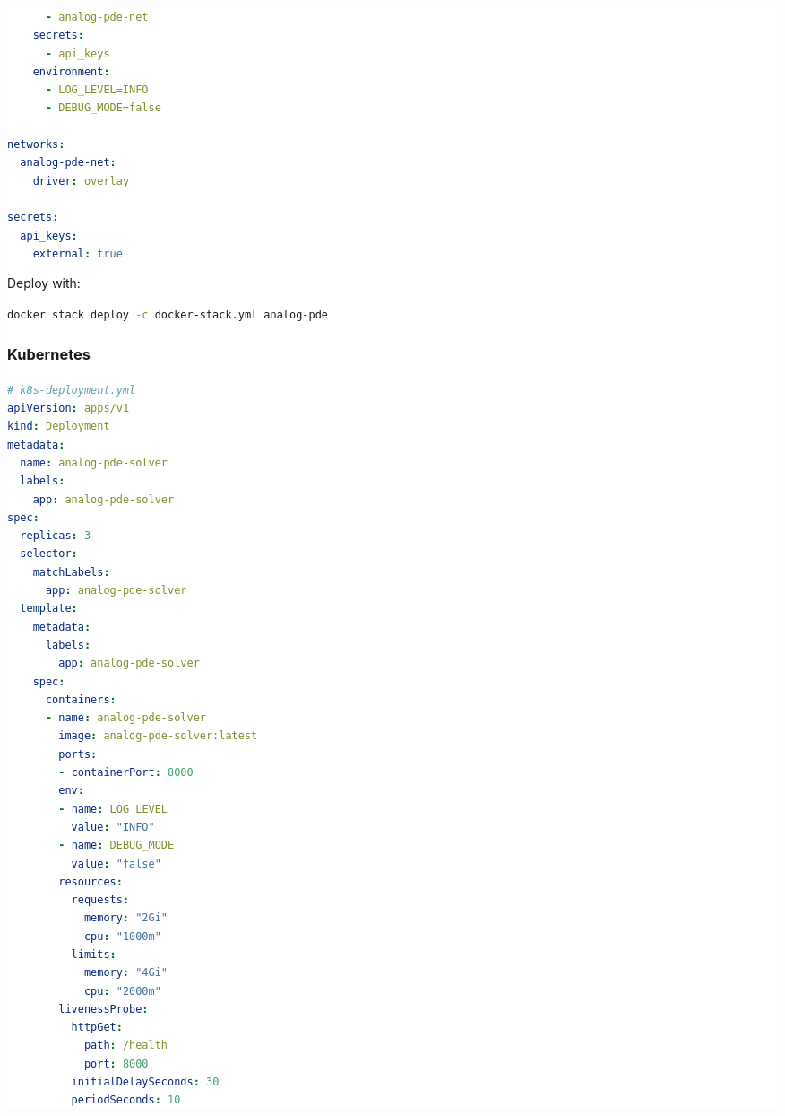 ```yaml
      - analog-pde-net
    secrets:
      - api_keys
    environment:
      - LOG_LEVEL=INFO
      - DEBUG_MODE=false

networks:
  analog-pde-net:
    driver: overlay

secrets:
  api_keys:
    external: true
```

Deploy with:
```bash
docker stack deploy -c docker-stack.yml analog-pde
```

### Kubernetes

```yaml
# k8s-deployment.yml
apiVersion: apps/v1
kind: Deployment
metadata:
  name: analog-pde-solver
  labels:
    app: analog-pde-solver
spec:
  replicas: 3
  selector:
    matchLabels:
      app: analog-pde-solver
  template:
    metadata:
      labels:
        app: analog-pde-solver
    spec:
      containers:
      - name: analog-pde-solver
        image: analog-pde-solver:latest
        ports:
        - containerPort: 8000
        env:
        - name: LOG_LEVEL
          value: "INFO"
        - name: DEBUG_MODE
          value: "false"
        resources:
          requests:
            memory: "2Gi"
            cpu: "1000m"
          limits:
            memory: "4Gi"
            cpu: "2000m"
        livenessProbe:
          httpGet:
            path: /health
            port: 8000
          initialDelaySeconds: 30
          periodSeconds: 10
```